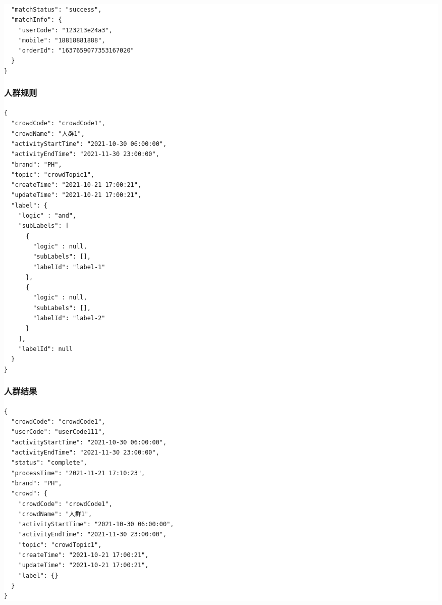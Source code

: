 ```
  "matchStatus": "success",
  "matchInfo": {
    "userCode": "123213e24a3",
    "mobile": "18818881888",
    "orderId": "1637659077353167020"
  }
}
```

### 人群规则

```
{
  "crowdCode": "crowdCode1",
  "crowdName": "人群1",
  "activityStartTime": "2021-10-30 06:00:00",
  "activityEndTime": "2021-11-30 23:00:00",
  "brand": "PH",
  "topic": "crowdTopic1",
  "createTime": "2021-10-21 17:00:21",
  "updateTime": "2021-10-21 17:00:21",
  "label": {
    "logic" : "and",
    "subLabels": [
      {
        "logic" : null,
        "subLabels": [],
        "labelId": "label-1"
      },
      {
        "logic" : null,
        "subLabels": [],
        "labelId": "label-2"
      }
    ],
    "labelId": null
  }
}
```



### 人群结果


```
{
  "crowdCode": "crowdCode1",
  "userCode": "userCode111",
  "activityStartTime": "2021-10-30 06:00:00",
  "activityEndTime": "2021-11-30 23:00:00",
  "status": "complete",
  "processTime": "2021-11-21 17:10:23",
  "brand": "PH",
  "crowd": {
    "crowdCode": "crowdCode1",
    "crowdName": "人群1",
    "activityStartTime": "2021-10-30 06:00:00",
    "activityEndTime": "2021-11-30 23:00:00",
    "topic": "crowdTopic1",
    "createTime": "2021-10-21 17:00:21",
    "updateTime": "2021-10-21 17:00:21",
    "label": {}
  }
}
```